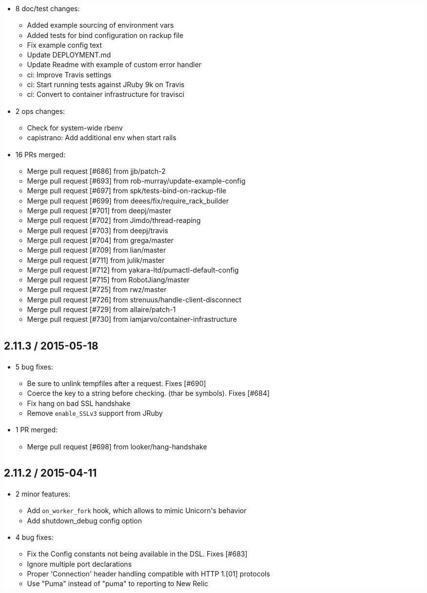 * 8 doc/test changes:
  * Added example sourcing of environment vars
  * Added tests for bind configuration on rackup file
  * Fix example config text
  * Update DEPLOYMENT.md
  * Update Readme with example of custom error handler
  * ci: Improve Travis settings
  * ci: Start running tests against JRuby 9k on Travis
  * ci: Convert to container infrastructure for travisci

* 2 ops changes:
  * Check for system-wide rbenv
  * capistrano: Add additional env when start rails

* 16 PRs merged:
  * Merge pull request [#686] from jjb/patch-2
  * Merge pull request [#693] from rob-murray/update-example-config
  * Merge pull request [#697] from spk/tests-bind-on-rackup-file
  * Merge pull request [#699] from deees/fix/require_rack_builder
  * Merge pull request [#701] from deepj/master
  * Merge pull request [#702] from Jimdo/thread-reaping
  * Merge pull request [#703] from deepj/travis
  * Merge pull request [#704] from grega/master
  * Merge pull request [#709] from lian/master
  * Merge pull request [#711] from julik/master
  * Merge pull request [#712] from yakara-ltd/pumactl-default-config
  * Merge pull request [#715] from RobotJiang/master
  * Merge pull request [#725] from rwz/master
  * Merge pull request [#726] from strenuus/handle-client-disconnect
  * Merge pull request [#729] from allaire/patch-1
  * Merge pull request [#730] from iamjarvo/container-infrastructure

## 2.11.3 / 2015-05-18

* 5 bug fixes:
  * Be sure to unlink tempfiles after a request. Fixes [#690]
  * Coerce the key to a string before checking. (thar be symbols). Fixes [#684]
  * Fix hang on bad SSL handshake
  * Remove `enable_SSLv3` support from JRuby

* 1 PR merged:
  * Merge pull request [#698] from looker/hang-handshake

## 2.11.2 / 2015-04-11

* 2 minor features:
  * Add `on_worker_fork` hook, which allows to mimic Unicorn's behavior
  * Add shutdown_debug config option

* 4 bug fixes:
  * Fix the Config constants not being available in the DSL. Fixes [#683]
  * Ignore multiple port declarations
  * Proper 'Connection' header handling compatible with HTTP 1.[01] protocols
  * Use "Puma" instead of "puma" to reporting to New Relic
